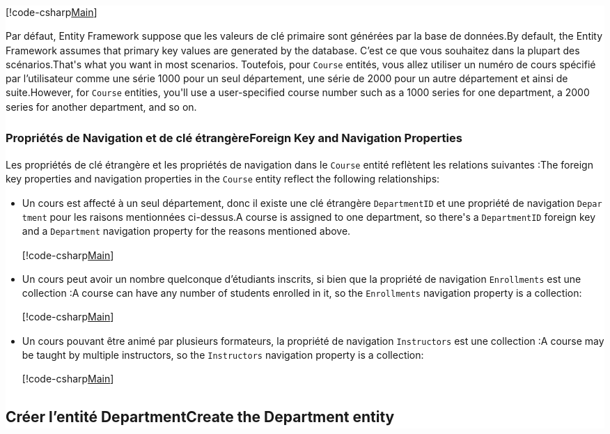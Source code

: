 [!code-csharp[Main](creating-a-more-complex-data-model-for-an-asp-net-mvc-application/samples/sample16.cs)]

<span data-ttu-id="a46a7-252">Par défaut, Entity Framework suppose que les valeurs de clé primaire sont générées par la base de données.</span><span class="sxs-lookup"><span data-stu-id="a46a7-252">By default, the Entity Framework assumes that primary key values are generated by the database.</span></span> <span data-ttu-id="a46a7-253">C’est ce que vous souhaitez dans la plupart des scénarios.</span><span class="sxs-lookup"><span data-stu-id="a46a7-253">That's what you want in most scenarios.</span></span> <span data-ttu-id="a46a7-254">Toutefois, pour `Course` entités, vous allez utiliser un numéro de cours spécifié par l’utilisateur comme une série 1000 pour un seul département, une série de 2000 pour un autre département et ainsi de suite.</span><span class="sxs-lookup"><span data-stu-id="a46a7-254">However, for `Course` entities, you'll use a user-specified course number such as a 1000 series for one department, a 2000 series for another department, and so on.</span></span>

### <a name="foreign-key-and-navigation-properties"></a><span data-ttu-id="a46a7-255">Propriétés de Navigation et de clé étrangère</span><span class="sxs-lookup"><span data-stu-id="a46a7-255">Foreign Key and Navigation Properties</span></span>

<span data-ttu-id="a46a7-256">Les propriétés de clé étrangère et les propriétés de navigation dans le `Course` entité reflètent les relations suivantes :</span><span class="sxs-lookup"><span data-stu-id="a46a7-256">The foreign key properties and navigation properties in the `Course` entity reflect the following relationships:</span></span>

- <span data-ttu-id="a46a7-257">Un cours est affecté à un seul département, donc il existe une clé étrangère `DepartmentID` et une propriété de navigation `Department` pour les raisons mentionnées ci-dessus.</span><span class="sxs-lookup"><span data-stu-id="a46a7-257">A course is assigned to one department, so there's a `DepartmentID` foreign key and a `Department` navigation property for the reasons mentioned above.</span></span>

    [!code-csharp[Main](creating-a-more-complex-data-model-for-an-asp-net-mvc-application/samples/sample17.cs)]
- <span data-ttu-id="a46a7-258">Un cours peut avoir un nombre quelconque d’étudiants inscrits, si bien que la propriété de navigation `Enrollments` est une collection :</span><span class="sxs-lookup"><span data-stu-id="a46a7-258">A course can have any number of students enrolled in it, so the `Enrollments` navigation property is a collection:</span></span>

    [!code-csharp[Main](creating-a-more-complex-data-model-for-an-asp-net-mvc-application/samples/sample18.cs)]
- <span data-ttu-id="a46a7-259">Un cours pouvant être animé par plusieurs formateurs, la propriété de navigation `Instructors` est une collection :</span><span class="sxs-lookup"><span data-stu-id="a46a7-259">A course may be taught by multiple instructors, so the `Instructors` navigation property is a collection:</span></span>

    [!code-csharp[Main](creating-a-more-complex-data-model-for-an-asp-net-mvc-application/samples/sample19.cs)]

## <a name="create-the-department-entity"></a><span data-ttu-id="a46a7-260">Créer l’entité Department</span><span class="sxs-lookup"><span data-stu-id="a46a7-260">Create the Department entity</span></span>
